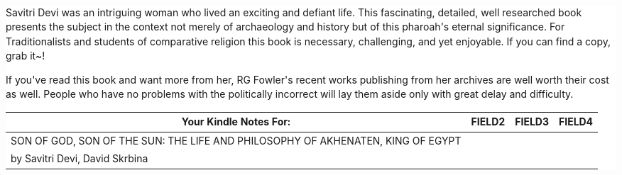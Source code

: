 Savitri Devi was an intriguing woman who lived an exciting and defiant life. This fascinating, detailed, well researched book presents the subject in the context not merely of archaeology and history but of this pharoah's eternal significance. For Traditionalists and students of comparative religion this book is necessary, challenging, and yet enjoyable. If you can find a copy, grab it~!

If you've read this book and want more from her, RG Fowler's recent works publishing from her archives are well worth their cost as well. People who have no problems with the politically incorrect will lay them aside only with great delay and difficulty.

|Your Kindle Notes For:                                                         |FIELD2      |FIELD3  |FIELD4                                                                                                                                                                                                                                                                                                                                                                                                                                                                                                                                                                                                                                                                                                                                                                                                                                                                                                                                                                                                                                                                                                                                                                                                   |
|-------------------------------------------------------------------------------|------------|--------|---------------------------------------------------------------------------------------------------------------------------------------------------------------------------------------------------------------------------------------------------------------------------------------------------------------------------------------------------------------------------------------------------------------------------------------------------------------------------------------------------------------------------------------------------------------------------------------------------------------------------------------------------------------------------------------------------------------------------------------------------------------------------------------------------------------------------------------------------------------------------------------------------------------------------------------------------------------------------------------------------------------------------------------------------------------------------------------------------------------------------------------------------------------------------------------------------------|
|SON OF GOD, SON OF THE SUN: THE LIFE AND PHILOSOPHY OF AKHENATEN, KING OF EGYPT|            |        |                                                                                                                                                                                                                                                                                                                                                                                                                                                                                                                                                                                                                                                                                                                                                                                                                                                                                                                                                                                                                                                                                                                                                                                                         |
|by Savitri Devi, David Skrbina                                                 |            |        |                                                                                                                                                                                                                                                                                                                                                                                                                                                                                                                                                                                                                                                                                                                                                                                                                                                                                                                                                                                                                                                                                                                                                                                                         |